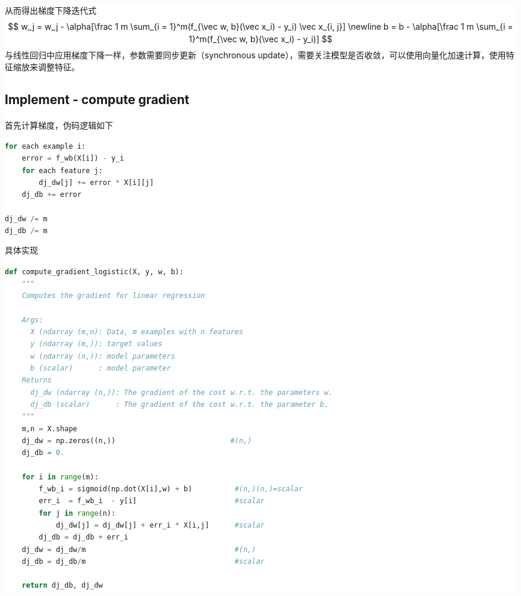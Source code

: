 
从而得出梯度下降迭代式
$$
w_j = w_j - \alpha[\frac 1 m \sum_{i = 1}^m(f_{\vec w, b}(\vec x_i) - y_i) \vec x_{i, j}]
\newline
b = b - \alpha[\frac 1 m \sum_{i = 1}^m(f_{\vec w, b}(\vec x_i) - y_i)]
$$
与线性回归中应用梯度下降一样，参数需要同步更新（synchronous update），需要关注模型是否收敛，可以使用向量化加速计算，使用特征缩放来调整特征。



## Implement - compute gradient

首先计算梯度，伪码逻辑如下

```py
for each example i:
	error = f_wb(X[i]) - y_i   
    for each feature j:
        dj_dw[j] += error * X[i][j]
    dj_db += error
    
dj_dw /= m
dj_db /= m
```

具体实现

```py
def compute_gradient_logistic(X, y, w, b): 
    """
    Computes the gradient for linear regression 
 
    Args:
      X (ndarray (m,n): Data, m examples with n features
      y (ndarray (m,)): target values
      w (ndarray (n,)): model parameters  
      b (scalar)      : model parameter
    Returns
      dj_dw (ndarray (n,)): The gradient of the cost w.r.t. the parameters w. 
      dj_db (scalar)      : The gradient of the cost w.r.t. the parameter b. 
    """
    m,n = X.shape
    dj_dw = np.zeros((n,))                           #(n,)
    dj_db = 0.

    for i in range(m):
        f_wb_i = sigmoid(np.dot(X[i],w) + b)          #(n,)(n,)=scalar
        err_i  = f_wb_i  - y[i]                       #scalar
        for j in range(n):
            dj_dw[j] = dj_dw[j] + err_i * X[i,j]      #scalar
        dj_db = dj_db + err_i
    dj_dw = dj_dw/m                                   #(n,)
    dj_db = dj_db/m                                   #scalar
        
    return dj_db, dj_dw 
```
